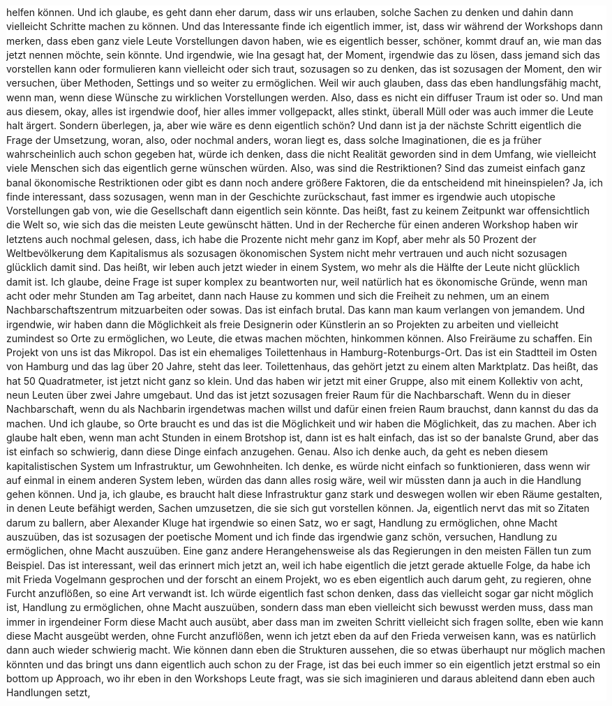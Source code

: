 helfen können. Und ich glaube, es geht dann eher darum, dass wir uns erlauben, solche Sachen zu denken und dahin dann vielleicht Schritte machen zu können. Und das Interessante finde ich eigentlich immer, ist, dass wir während der Workshops dann merken, dass eben ganz viele Leute Vorstellungen davon haben, wie es eigentlich besser, schöner, kommt drauf an, wie man das jetzt nennen möchte, sein könnte. Und irgendwie, wie Ina gesagt hat, der Moment, irgendwie das zu lösen, dass jemand sich das vorstellen kann oder formulieren kann vielleicht oder sich traut, sozusagen so zu denken, das ist sozusagen der Moment, den wir versuchen, über Methoden, Settings und so weiter zu ermöglichen. Weil wir auch glauben, dass das eben handlungsfähig macht, wenn man, wenn diese Wünsche zu wirklichen Vorstellungen werden. Also, dass es nicht ein diffuser Traum ist oder so. Und man aus diesem, okay, alles ist irgendwie doof, hier alles immer vollgepackt, alles stinkt, überall Müll oder was auch immer die Leute halt ärgert. Sondern überlegen, ja, aber wie wäre es denn eigentlich schön? Und dann ist ja der nächste Schritt eigentlich die Frage der Umsetzung, woran, also, oder nochmal anders, woran liegt es, dass solche Imaginationen, die es ja früher wahrscheinlich auch schon gegeben hat, würde ich denken, dass die nicht Realität geworden sind in dem Umfang, wie vielleicht viele Menschen sich das eigentlich gerne wünschen würden. Also, was sind die Restriktionen? Sind das zumeist einfach ganz banal ökonomische Restriktionen oder gibt es dann noch andere größere Faktoren, die da entscheidend mit hineinspielen? Ja, ich finde interessant, dass sozusagen, wenn man in der Geschichte zurückschaut, fast immer es irgendwie auch utopische Vorstellungen gab von, wie die Gesellschaft dann eigentlich sein könnte. Das heißt, fast zu keinem Zeitpunkt war offensichtlich die Welt so, wie sich das die meisten Leute gewünscht hätten. Und in der Recherche für einen anderen Workshop haben wir letztens auch nochmal gelesen, dass, ich habe die Prozente nicht mehr ganz im Kopf, aber mehr als 50 Prozent der Weltbevölkerung dem Kapitalismus als sozusagen ökonomischen System nicht mehr vertrauen und auch nicht sozusagen glücklich damit sind. Das heißt, wir leben auch jetzt wieder in einem System, wo mehr als die Hälfte der Leute nicht glücklich damit ist. Ich glaube, deine Frage ist super komplex zu beantworten nur, weil natürlich hat es ökonomische Gründe, wenn man acht oder mehr Stunden am Tag arbeitet, dann nach Hause zu kommen und sich die Freiheit zu nehmen, um an einem Nachbarschaftszentrum mitzuarbeiten oder sowas. Das ist einfach brutal. Das kann man kaum verlangen von jemandem. Und irgendwie, wir haben dann die Möglichkeit als freie Designerin oder Künstlerin an so Projekten zu arbeiten und vielleicht zumindest so Orte zu ermöglichen, wo Leute, die etwas machen möchten, hinkommen können. Also Freiräume zu schaffen. Ein Projekt von uns ist das Mikropol. Das ist ein ehemaliges Toilettenhaus in Hamburg-Rotenburgs-Ort. Das ist ein Stadtteil im Osten von Hamburg und das lag über 20 Jahre, steht das leer. Toilettenhaus, das gehört jetzt zu einem alten Marktplatz. Das heißt, das hat 50 Quadratmeter, ist jetzt nicht ganz so klein. Und das haben wir jetzt mit einer Gruppe, also mit einem Kollektiv von acht, neun Leuten über zwei Jahre umgebaut. Und das ist jetzt sozusagen freier Raum für die Nachbarschaft. Wenn du in dieser Nachbarschaft, wenn du als Nachbarin irgendetwas machen willst und dafür einen freien Raum brauchst, dann kannst du das da machen. Und ich glaube, so Orte braucht es und das ist die Möglichkeit und wir haben die Möglichkeit, das zu machen. Aber ich glaube halt eben, wenn man acht Stunden in einem Brotshop ist, dann ist es halt einfach, das ist so der banalste Grund, aber das ist einfach so schwierig, dann diese Dinge einfach anzugehen. Genau. Also ich denke auch, da geht es neben diesem kapitalistischen System um Infrastruktur, um Gewohnheiten. Ich denke, es würde nicht einfach so funktionieren, dass wenn wir auf einmal in einem anderen System leben, würden das dann alles rosig wäre, weil wir müssten dann ja auch in die Handlung gehen können. Und ja, ich glaube, es braucht halt diese Infrastruktur ganz stark und deswegen wollen wir eben Räume gestalten, in denen Leute befähigt werden, Sachen umzusetzen, die sie sich gut vorstellen können. Ja, eigentlich nervt das mit so Zitaten darum zu ballern, aber Alexander Kluge hat irgendwie so einen Satz, wo er sagt, Handlung zu ermöglichen, ohne Macht auszuüben, das ist sozusagen der poetische Moment und ich finde das irgendwie ganz schön, versuchen, Handlung zu ermöglichen, ohne Macht auszuüben. Eine ganz andere Herangehensweise als das Regierungen in den meisten Fällen tun zum Beispiel. Das ist interessant, weil das erinnert mich jetzt an, weil ich habe eigentlich die jetzt gerade aktuelle Folge, da habe ich mit Frieda Vogelmann gesprochen und der forscht an einem Projekt, wo es eben eigentlich auch darum geht, zu regieren, ohne Furcht anzuflößen, so eine Art verwandt ist. Ich würde eigentlich fast schon denken, dass das vielleicht sogar gar nicht möglich ist, Handlung zu ermöglichen, ohne Macht auszuüben, sondern dass man eben vielleicht sich bewusst werden muss, dass man immer in irgendeiner Form diese Macht auch ausübt, aber dass man im zweiten Schritt vielleicht sich fragen sollte, eben wie kann diese Macht ausgeübt werden, ohne Furcht anzuflößen, wenn ich jetzt eben da auf den Frieda verweisen kann, was es natürlich dann auch wieder schwierig macht. Wie können dann eben die Strukturen aussehen, die so etwas überhaupt nur möglich machen könnten und das bringt uns dann eigentlich auch schon zu der Frage, ist das bei euch immer so ein eigentlich jetzt erstmal so ein bottom up Approach, wo ihr eben in den Workshops Leute fragt, was sie sich imaginieren und daraus ableitend dann eben auch Handlungen setzt,